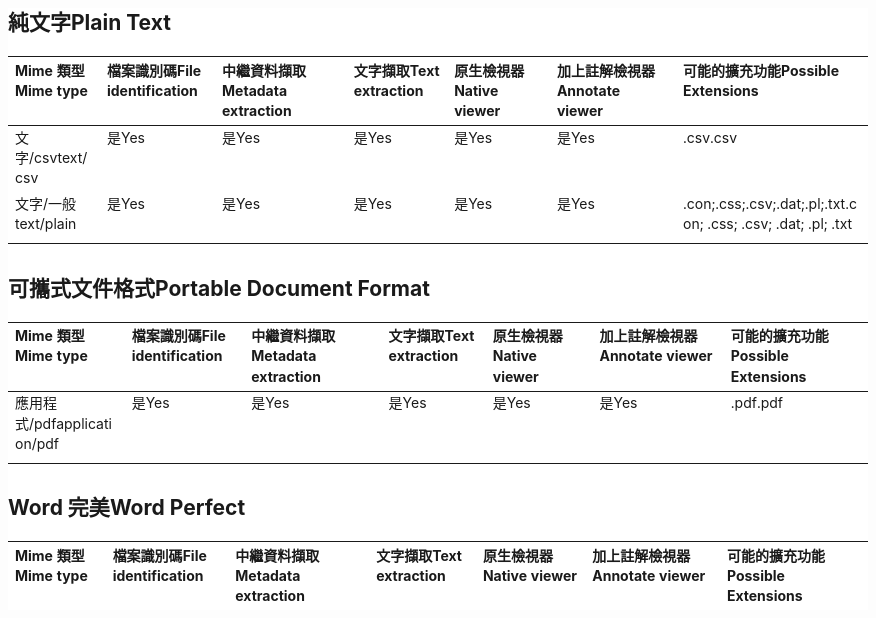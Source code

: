 ## <a name="plain-text"></a><span data-ttu-id="a19f0-617">純文字</span><span class="sxs-lookup"><span data-stu-id="a19f0-617">Plain Text</span></span>

| <span data-ttu-id="a19f0-618">Mime 類型</span><span class="sxs-lookup"><span data-stu-id="a19f0-618">Mime type</span></span> | <span data-ttu-id="a19f0-619">檔案識別碼</span><span class="sxs-lookup"><span data-stu-id="a19f0-619">File identification</span></span> | <span data-ttu-id="a19f0-620">中繼資料擷取</span><span class="sxs-lookup"><span data-stu-id="a19f0-620">Metadata extraction</span></span> | <span data-ttu-id="a19f0-621">文字擷取</span><span class="sxs-lookup"><span data-stu-id="a19f0-621">Text extraction</span></span> | <span data-ttu-id="a19f0-622">原生檢視器</span><span class="sxs-lookup"><span data-stu-id="a19f0-622">Native viewer</span></span> | <span data-ttu-id="a19f0-623">加上註解檢視器</span><span class="sxs-lookup"><span data-stu-id="a19f0-623">Annotate viewer</span></span> | <span data-ttu-id="a19f0-624">可能的擴充功能</span><span class="sxs-lookup"><span data-stu-id="a19f0-624">Possible Extensions</span></span> |
| :- |  :- |  :- |  :- |  :- |  :- |  :- |
| <span data-ttu-id="a19f0-625">文字/csv</span><span class="sxs-lookup"><span data-stu-id="a19f0-625">text/csv</span></span> | <span data-ttu-id="a19f0-626">是</span><span class="sxs-lookup"><span data-stu-id="a19f0-626">Yes</span></span> | <span data-ttu-id="a19f0-627">是</span><span class="sxs-lookup"><span data-stu-id="a19f0-627">Yes</span></span> | <span data-ttu-id="a19f0-628">是</span><span class="sxs-lookup"><span data-stu-id="a19f0-628">Yes</span></span> | <span data-ttu-id="a19f0-629">是</span><span class="sxs-lookup"><span data-stu-id="a19f0-629">Yes</span></span> | <span data-ttu-id="a19f0-630">是</span><span class="sxs-lookup"><span data-stu-id="a19f0-630">Yes</span></span> | <span data-ttu-id="a19f0-631">.csv</span><span class="sxs-lookup"><span data-stu-id="a19f0-631">.csv</span></span> |
| <span data-ttu-id="a19f0-632">文字/一般</span><span class="sxs-lookup"><span data-stu-id="a19f0-632">text/plain</span></span> | <span data-ttu-id="a19f0-633">是</span><span class="sxs-lookup"><span data-stu-id="a19f0-633">Yes</span></span> | <span data-ttu-id="a19f0-634">是</span><span class="sxs-lookup"><span data-stu-id="a19f0-634">Yes</span></span> | <span data-ttu-id="a19f0-635">是</span><span class="sxs-lookup"><span data-stu-id="a19f0-635">Yes</span></span> | <span data-ttu-id="a19f0-636">是</span><span class="sxs-lookup"><span data-stu-id="a19f0-636">Yes</span></span> | <span data-ttu-id="a19f0-637">是</span><span class="sxs-lookup"><span data-stu-id="a19f0-637">Yes</span></span> | <span data-ttu-id="a19f0-638">.con;.css;.csv;.dat;.pl;.txt</span><span class="sxs-lookup"><span data-stu-id="a19f0-638">.con; .css; .csv; .dat; .pl; .txt</span></span> |
||||||||

## <a name="portable-document-format"></a><span data-ttu-id="a19f0-639">可攜式文件格式</span><span class="sxs-lookup"><span data-stu-id="a19f0-639">Portable Document Format</span></span>

| <span data-ttu-id="a19f0-640">Mime 類型</span><span class="sxs-lookup"><span data-stu-id="a19f0-640">Mime type</span></span> | <span data-ttu-id="a19f0-641">檔案識別碼</span><span class="sxs-lookup"><span data-stu-id="a19f0-641">File identification</span></span> | <span data-ttu-id="a19f0-642">中繼資料擷取</span><span class="sxs-lookup"><span data-stu-id="a19f0-642">Metadata extraction</span></span> | <span data-ttu-id="a19f0-643">文字擷取</span><span class="sxs-lookup"><span data-stu-id="a19f0-643">Text extraction</span></span> | <span data-ttu-id="a19f0-644">原生檢視器</span><span class="sxs-lookup"><span data-stu-id="a19f0-644">Native viewer</span></span> | <span data-ttu-id="a19f0-645">加上註解檢視器</span><span class="sxs-lookup"><span data-stu-id="a19f0-645">Annotate viewer</span></span> | <span data-ttu-id="a19f0-646">可能的擴充功能</span><span class="sxs-lookup"><span data-stu-id="a19f0-646">Possible Extensions</span></span> |
| :- |  :- |  :- |  :- |  :- |  :- |  :- |
| <span data-ttu-id="a19f0-647">應用程式/pdf</span><span class="sxs-lookup"><span data-stu-id="a19f0-647">application/pdf</span></span> | <span data-ttu-id="a19f0-648">是</span><span class="sxs-lookup"><span data-stu-id="a19f0-648">Yes</span></span> | <span data-ttu-id="a19f0-649">是</span><span class="sxs-lookup"><span data-stu-id="a19f0-649">Yes</span></span> | <span data-ttu-id="a19f0-650">是</span><span class="sxs-lookup"><span data-stu-id="a19f0-650">Yes</span></span> | <span data-ttu-id="a19f0-651">是</span><span class="sxs-lookup"><span data-stu-id="a19f0-651">Yes</span></span> | <span data-ttu-id="a19f0-652">是</span><span class="sxs-lookup"><span data-stu-id="a19f0-652">Yes</span></span> | <span data-ttu-id="a19f0-653">.pdf</span><span class="sxs-lookup"><span data-stu-id="a19f0-653">.pdf</span></span> |
||||||||

## <a name="word-perfect"></a><span data-ttu-id="a19f0-654">Word 完美</span><span class="sxs-lookup"><span data-stu-id="a19f0-654">Word Perfect</span></span>

| <span data-ttu-id="a19f0-655">Mime 類型</span><span class="sxs-lookup"><span data-stu-id="a19f0-655">Mime type</span></span> | <span data-ttu-id="a19f0-656">檔案識別碼</span><span class="sxs-lookup"><span data-stu-id="a19f0-656">File identification</span></span> | <span data-ttu-id="a19f0-657">中繼資料擷取</span><span class="sxs-lookup"><span data-stu-id="a19f0-657">Metadata extraction</span></span> | <span data-ttu-id="a19f0-658">文字擷取</span><span class="sxs-lookup"><span data-stu-id="a19f0-658">Text extraction</span></span> | <span data-ttu-id="a19f0-659">原生檢視器</span><span class="sxs-lookup"><span data-stu-id="a19f0-659">Native viewer</span></span> | <span data-ttu-id="a19f0-660">加上註解檢視器</span><span class="sxs-lookup"><span data-stu-id="a19f0-660">Annotate viewer</span></span> | <span data-ttu-id="a19f0-661">可能的擴充功能</span><span class="sxs-lookup"><span data-stu-id="a19f0-661">Possible Extensions</span></span> |
| :- |  :- |  :- |  :- |  :- |  :- |  :- |
